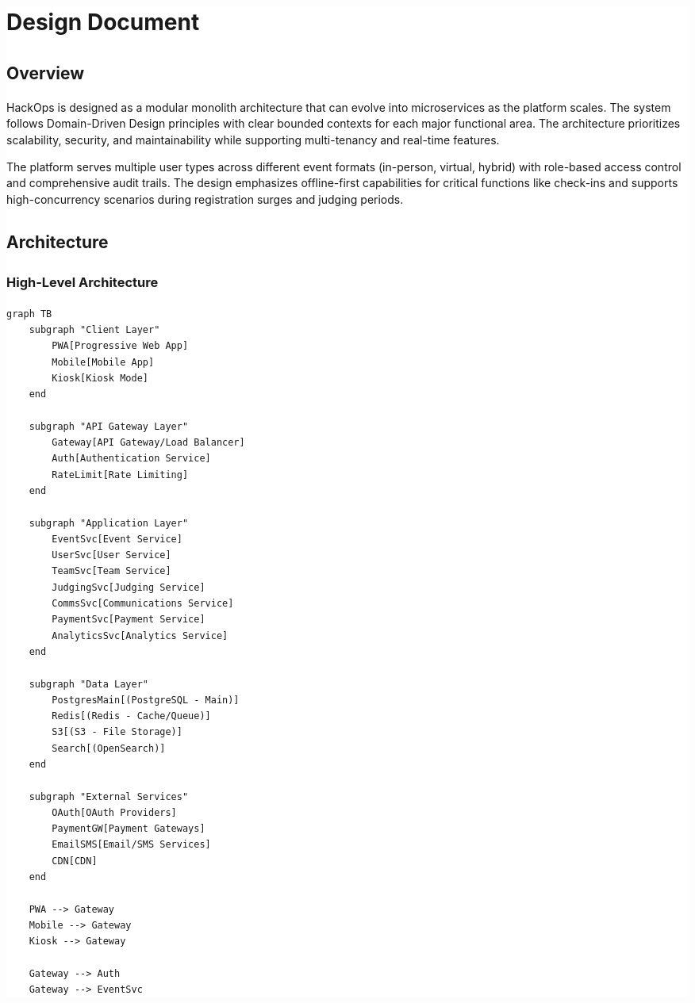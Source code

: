 # Design Document

## Overview

HackOps is designed as a modular monolith architecture that can evolve into microservices as the platform scales. The system follows Domain-Driven Design principles with clear bounded contexts for each major functional area. The architecture prioritizes scalability, security, and maintainability while supporting multi-tenancy and real-time features.

The platform serves multiple user types across different event formats (in-person, virtual, hybrid) with role-based access control and comprehensive audit trails. The design emphasizes offline-first capabilities for critical functions like check-ins and supports high-concurrency scenarios during registration surges and judging periods.

## Architecture

### High-Level Architecture

```mermaid
graph TB
    subgraph "Client Layer"
        PWA[Progressive Web App]
        Mobile[Mobile App]
        Kiosk[Kiosk Mode]
    end
    
    subgraph "API Gateway Layer"
        Gateway[API Gateway/Load Balancer]
        Auth[Authentication Service]
        RateLimit[Rate Limiting]
    end
    
    subgraph "Application Layer"
        EventSvc[Event Service]
        UserSvc[User Service]
        TeamSvc[Team Service]
        JudgingSvc[Judging Service]
        CommsSvc[Communications Service]
        PaymentSvc[Payment Service]
        AnalyticsSvc[Analytics Service]
    end
    
    subgraph "Data Layer"
        PostgresMain[(PostgreSQL - Main)]
        Redis[(Redis - Cache/Queue)]
        S3[(S3 - File Storage)]
        Search[(OpenSearch)]
    end
    
    subgraph "External Services"
        OAuth[OAuth Providers]
        PaymentGW[Payment Gateways]
        EmailSMS[Email/SMS Services]
        CDN[CDN]
    end
    
    PWA --> Gateway
    Mobile --> Gateway
    Kiosk --> Gateway
    
    Gateway --> Auth
    Gateway --> EventSvc
```